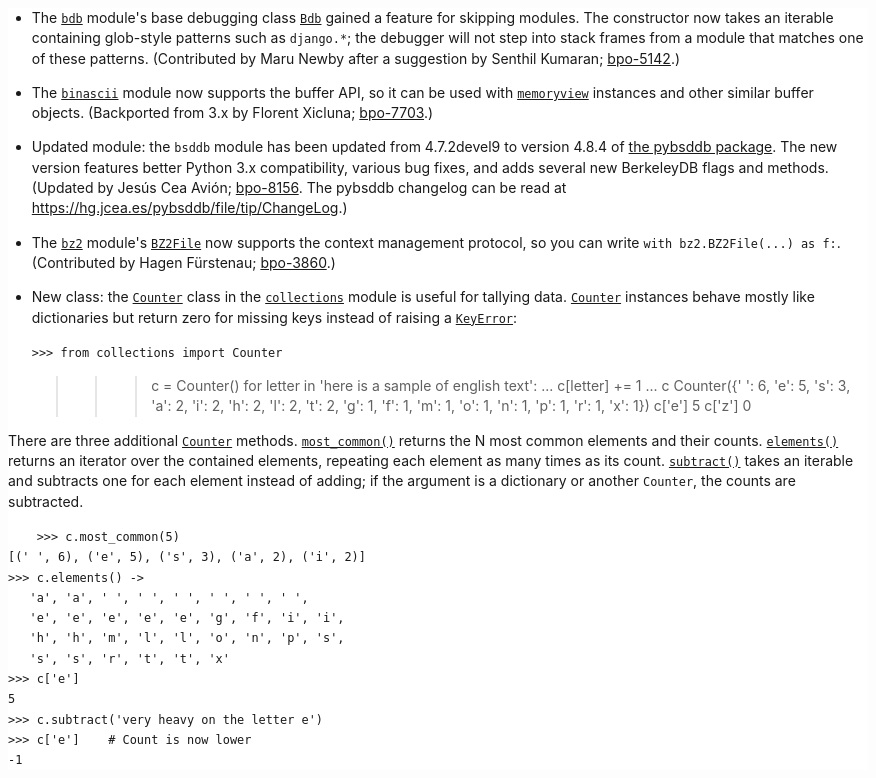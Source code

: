   * The [`bdb`](bdb.md#module-bdb "bdb: Debugger framework.") module's base debugging class [`Bdb`](bdb.md#bdb.Bdb "bdb.Bdb") gained a feature for skipping modules. The constructor now takes an iterable containing glob-style patterns such as `django.*`; the debugger will not step into stack frames from a module that matches one of these patterns. (Contributed by Maru Newby after a suggestion by Senthil Kumaran; [bpo-5142](https://bugs.python.org/issue?@action=redirect&bpo=5142).)

  * The [`binascii`](binascii.md#module-binascii "binascii: Tools for converting between binary and various ASCII-encoded binary representations.") module now supports the buffer API, so it can be used with [`memoryview`](stdtypes.md#memoryview "memoryview") instances and other similar buffer objects. (Backported from 3.x by Florent Xicluna; [bpo-7703](https://bugs.python.org/issue?@action=redirect&bpo=7703).)

  * Updated module: the `bsddb` module has been updated from 4.7.2devel9 to version 4.8.4 of [the pybsddb package](https://www.jcea.es/programacion/pybsddb.htm). The new version features better Python 3.x compatibility, various bug fixes, and adds several new BerkeleyDB flags and methods. (Updated by Jesús Cea Avión; [bpo-8156](https://bugs.python.org/issue?@action=redirect&bpo=8156). The pybsddb changelog can be read at <https://hg.jcea.es/pybsddb/file/tip/ChangeLog>.)

  * The [`bz2`](bz2.md#module-bz2 "bz2: Interfaces for bzip2 compression and decompression.") module's [`BZ2File`](bz2.md#bz2.BZ2File "bz2.BZ2File") now supports the context management protocol, so you can write `with bz2.BZ2File(...) as f:`. (Contributed by Hagen Fürstenau; [bpo-3860](https://bugs.python.org/issue?@action=redirect&bpo=3860).)

  * New class: the [`Counter`](collections.md#collections.Counter "collections.Counter") class in the [`collections`](collections.md#module-collections "collections: Container datatypes") module is useful for tallying data. [`Counter`](collections.md#collections.Counter "collections.Counter") instances behave mostly like dictionaries but return zero for missing keys instead of raising a [`KeyError`](3.标准库/exceptions.md#KeyError "KeyError"):
    
        >>> from collections import Counter
    >>> c = Counter()
    >>> for letter in 'here is a sample of english text':
    ...   c[letter] += 1
    ...
    >>> c 
    Counter({' ': 6, 'e': 5, 's': 3, 'a': 2, 'i': 2, 'h': 2,
    'l': 2, 't': 2, 'g': 1, 'f': 1, 'm': 1, 'o': 1, 'n': 1,
    'p': 1, 'r': 1, 'x': 1})
    >>> c['e']
    5
    >>> c['z']
    0
    

There are three additional [`Counter`](collections.md#collections.Counter "collections.Counter") methods. [`most_common()`](collections.md#collections.Counter.most_common "collections.Counter.most_common") returns the N most common elements and their counts. [`elements()`](collections.md#collections.Counter.elements "collections.Counter.elements") returns an iterator over the contained elements, repeating each element as many times as its count. [`subtract()`](collections.md#collections.Counter.subtract "collections.Counter.subtract") takes an iterable and subtracts one for each element instead of adding; if the argument is a dictionary or another `Counter`, the counts are subtracted.

    
        >>> c.most_common(5)
    [(' ', 6), ('e', 5), ('s', 3), ('a', 2), ('i', 2)]
    >>> c.elements() ->
       'a', 'a', ' ', ' ', ' ', ' ', ' ', ' ',
       'e', 'e', 'e', 'e', 'e', 'g', 'f', 'i', 'i',
       'h', 'h', 'm', 'l', 'l', 'o', 'n', 'p', 's',
       's', 's', 'r', 't', 't', 'x'
    >>> c['e']
    5
    >>> c.subtract('very heavy on the letter e')
    >>> c['e']    # Count is now lower
    -1
    